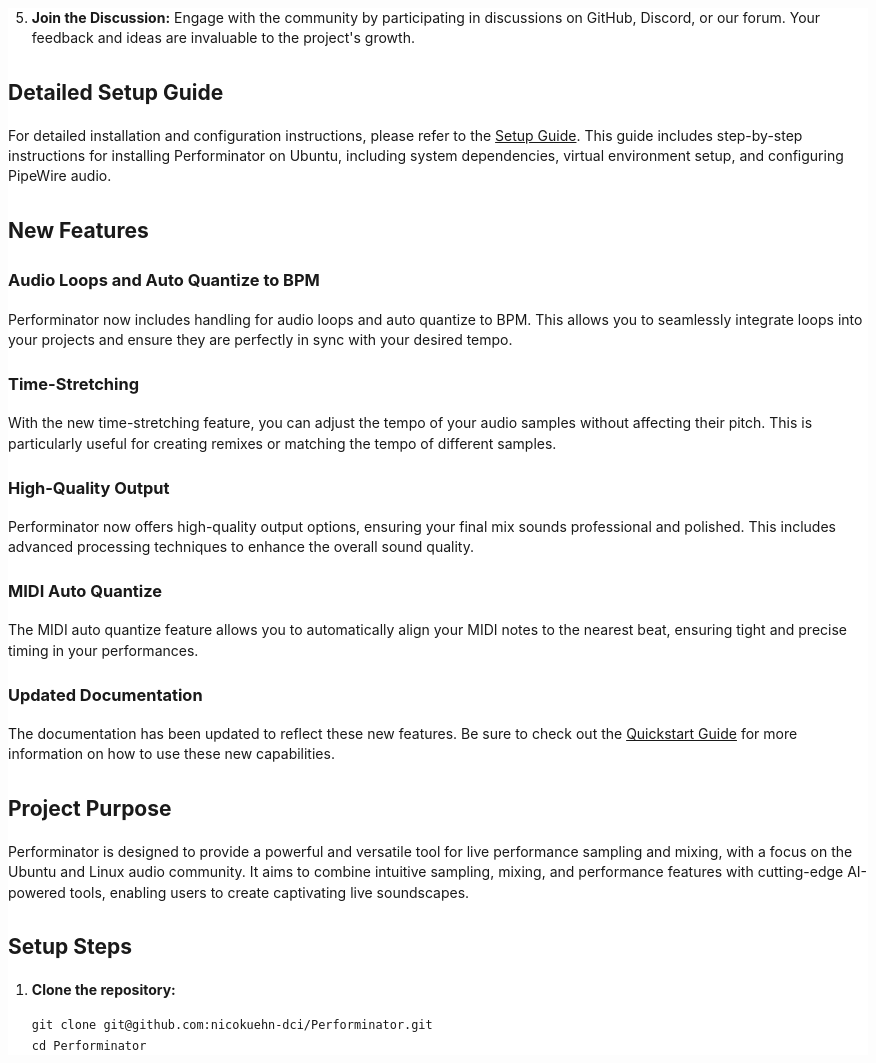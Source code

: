 5. **Join the Discussion:** Engage with the community by participating in discussions on GitHub, Discord, or our forum. Your feedback and ideas are invaluable to the project's growth.

## Detailed Setup Guide

For detailed installation and configuration instructions, please refer to the [Setup Guide](docs/SETUP.md). This guide includes step-by-step instructions for installing Performinator on Ubuntu, including system dependencies, virtual environment setup, and configuring PipeWire audio.

## New Features

### Audio Loops and Auto Quantize to BPM

Performinator now includes handling for audio loops and auto quantize to BPM. This allows you to seamlessly integrate loops into your projects and ensure they are perfectly in sync with your desired tempo.

### Time-Stretching

With the new time-stretching feature, you can adjust the tempo of your audio samples without affecting their pitch. This is particularly useful for creating remixes or matching the tempo of different samples.

### High-Quality Output

Performinator now offers high-quality output options, ensuring your final mix sounds professional and polished. This includes advanced processing techniques to enhance the overall sound quality.

### MIDI Auto Quantize

The MIDI auto quantize feature allows you to automatically align your MIDI notes to the nearest beat, ensuring tight and precise timing in your performances.

### Updated Documentation

The documentation has been updated to reflect these new features. Be sure to check out the [Quickstart Guide](docs/quickstart.md) for more information on how to use these new capabilities.

## Project Purpose

Performinator is designed to provide a powerful and versatile tool for live performance sampling and mixing, with a focus on the Ubuntu and Linux audio community. It aims to combine intuitive sampling, mixing, and performance features with cutting-edge AI-powered tools, enabling users to create captivating live soundscapes.

## Setup Steps

1. **Clone the repository:**

    ```
    git clone git@github.com:nicokuehn-dci/Performinator.git
    cd Performinator
    ```
